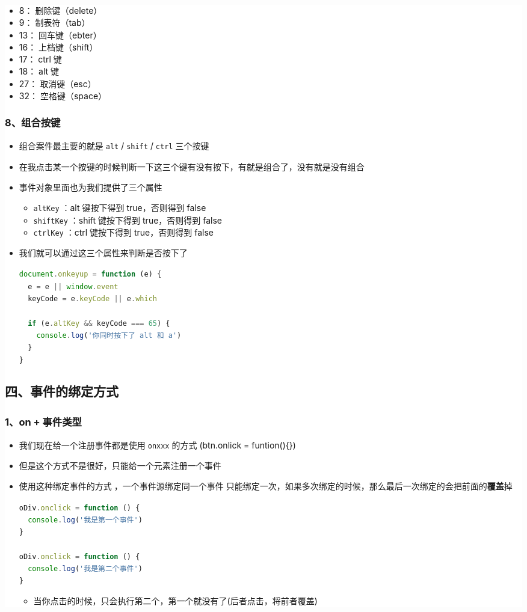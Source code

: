 - 8： 删除键（delete）
- 9： 制表符（tab）
- 13： 回车键（ebter）
- 16： 上档键（shift）
- 17： ctrl 键
- 18： alt 键
- 27： 取消键（esc）
- 32： 空格键（space）

### 8、组合按键

- 组合案件最主要的就是 `alt` / `shift` / `ctrl` 三个按键

- 在我点击某一个按键的时候判断一下这三个键有没有按下，有就是组合了，没有就是没有组合

- 事件对象里面也为我们提供了三个属性

  - `altKey` ：alt 键按下得到 true，否则得到 false
  - `shiftKey` ：shift 键按下得到 true，否则得到 false
  - `ctrlKey` ：ctrl 键按下得到 true，否则得到 false

- 我们就可以通过这三个属性来判断是否按下了

  ```javascript
  document.onkeyup = function (e) {
    e = e || window.event
    keyCode = e.keyCode || e.which
    
    if (e.altKey && keyCode === 65) {
      console.log('你同时按下了 alt 和 a')
    }
  }
  ```

  

## 四、事件的绑定方式

### 1、on + 事件类型

- 我们现在给一个注册事件都是使用 `onxxx` 的方式 (btn.onlick = funtion(){})

- 但是这个方式不是很好，只能给一个元素注册一个事件

- 使用这种绑定事件的方式 ，一个事件源绑定同一个事件 只能绑定一次，如果多次绑定的时候，那么最后一次绑定的会把前面的**覆盖**掉 

  ```javascript
  oDiv.onclick = function () {
    console.log('我是第一个事件')
  }
  
  oDiv.onclick = function () {
    console.log('我是第二个事件')
  }
  ```

  - 当你点击的时候，只会执行第二个，第一个就没有了(后者点击，将前者覆盖)
